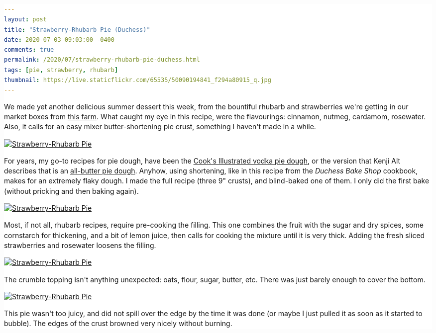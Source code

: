 ```yaml
---
layout: post
title: "Strawberry-Rhubarb Pie (Duchess)"
date: 2020-07-03 09:03:00 -0400
comments: true
permalink: /2020/07/strawberry-rhubarb-pie-duchess.html
tags: [pie, strawberry, rhubarb]
thumbnail: https://live.staticflickr.com/65535/50090194841_f294a80915_q.jpg
---
```


We made yet another delicious summer dessert this week, from the bountiful
rhubarb and strawberries we're getting in our market boxes from [this farm](https://www.thamesrivermelons.com/).
What caught my eye in this recipe, were the flavourings: cinnamon, nutmeg, cardamom, rosewater.
Also, it calls for an easy mixer butter-shortening pie crust, something I haven't made
in a while.

<a data-flickr-embed="true" href="https://www.flickr.com/photos/gnuf/50090434872/in/photostream/" title="Strawberry-Rhubarb Pie"><img src="https://live.staticflickr.com/65535/50090434872_30cb481409_c.jpg" width="800" height="600" alt="Strawberry-Rhubarb Pie"></a><script async src="//embedr.flickr.com/assets/client-code.js" charset="utf-8"></script>

For years, my go-to recipes for pie dough, have been the [Cook's Illustrated vodka pie dough](https://www.seriouseats.com/recipes/2007/11/cooks-illustrated-foolproof-pie-dough-recipe.html), or the version that Kenji Alt
describes that is an [all-butter pie dough](https://www.seriouseats.com/recipes/2011/07/easy-pie-dough-recipe.html).
Anyhow, using shortening, like in this recipe from the _Duchess Bake Shop_ cookbook, makes for an extremely
flaky dough. I made the full recipe (three 9" crusts), and blind-baked one of them. I only did the first bake
(without pricking and then baking again).

<a data-flickr-embed="true" href="https://www.flickr.com/photos/gnuf/50090434742/in/photostream/" title="Strawberry-Rhubarb Pie"><img src="https://live.staticflickr.com/65535/50090434742_5bc8c94c62_c.jpg" width="800" height="600" alt="Strawberry-Rhubarb Pie"></a><script async src="//embedr.flickr.com/assets/client-code.js" charset="utf-8"></script>

Most, if not all, rhubarb recipes, require pre-cooking the filling. This one combines the fruit with the
sugar and dry spices, some cornstarch for thickening, and a bit of lemon juice, then calls for cooking the 
mixture until it is very thick. Adding the fresh sliced strawberries and rosewater loosens the filling. 

<a data-flickr-embed="true" href="https://www.flickr.com/photos/gnuf/50089620213/in/photostream/" title="Strawberry-Rhubarb Pie"><img src="https://live.staticflickr.com/65535/50089620213_3d07e0c2ec_c.jpg" width="800" height="600" alt="Strawberry-Rhubarb Pie"></a><script async src="//embedr.flickr.com/assets/client-code.js" charset="utf-8"></script>

The crumble topping isn't anything unexpected: oats, flour, sugar, butter, etc. There was just barely enough to
cover the bottom.

<a data-flickr-embed="true" href="https://www.flickr.com/photos/gnuf/50090194841/in/photostream/" title="Strawberry-Rhubarb Pie"><img src="https://live.staticflickr.com/65535/50090194841_f294a80915_c.jpg" width="800" height="600" alt="Strawberry-Rhubarb Pie"></a><script async src="//embedr.flickr.com/assets/client-code.js" charset="utf-8"></script>

This pie wasn't too juicy, and did not spill over the edge by the time it was done (or maybe I just pulled it
as soon as it started to bubble). The edges of the crust browned very nicely without burning.
